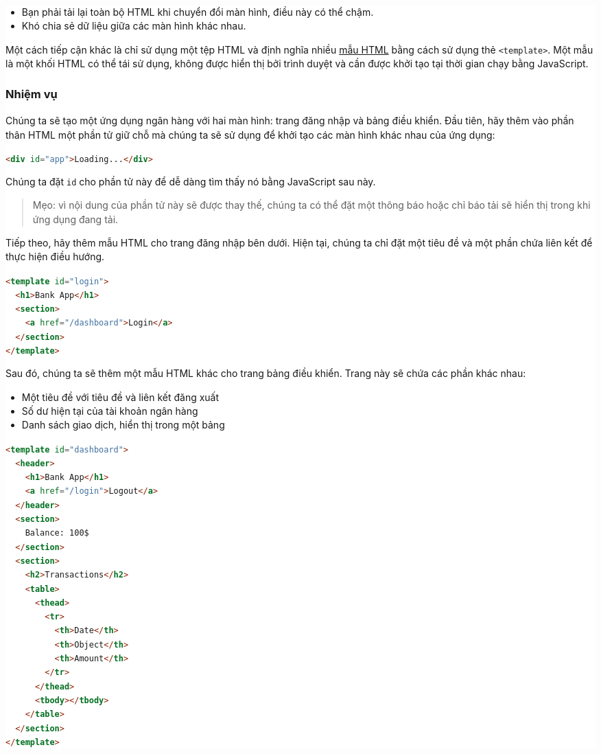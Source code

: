 - Bạn phải tải lại toàn bộ HTML khi chuyển đổi màn hình, điều này có thể chậm.
- Khó chia sẻ dữ liệu giữa các màn hình khác nhau.

Một cách tiếp cận khác là chỉ sử dụng một tệp HTML và định nghĩa nhiều [mẫu HTML](https://developer.mozilla.org/docs/Web/HTML/Element/template) bằng cách sử dụng thẻ `<template>`. Một mẫu là một khối HTML có thể tái sử dụng, không được hiển thị bởi trình duyệt và cần được khởi tạo tại thời gian chạy bằng JavaScript.

### Nhiệm vụ

Chúng ta sẽ tạo một ứng dụng ngân hàng với hai màn hình: trang đăng nhập và bảng điều khiển. Đầu tiên, hãy thêm vào phần thân HTML một phần tử giữ chỗ mà chúng ta sẽ sử dụng để khởi tạo các màn hình khác nhau của ứng dụng:

```html
<div id="app">Loading...</div>
```

Chúng ta đặt `id` cho phần tử này để dễ dàng tìm thấy nó bằng JavaScript sau này.

> Mẹo: vì nội dung của phần tử này sẽ được thay thế, chúng ta có thể đặt một thông báo hoặc chỉ báo tải sẽ hiển thị trong khi ứng dụng đang tải.

Tiếp theo, hãy thêm mẫu HTML cho trang đăng nhập bên dưới. Hiện tại, chúng ta chỉ đặt một tiêu đề và một phần chứa liên kết để thực hiện điều hướng.

```html
<template id="login">
  <h1>Bank App</h1>
  <section>
    <a href="/dashboard">Login</a>
  </section>
</template>
```

Sau đó, chúng ta sẽ thêm một mẫu HTML khác cho trang bảng điều khiển. Trang này sẽ chứa các phần khác nhau:

- Một tiêu đề với tiêu đề và liên kết đăng xuất
- Số dư hiện tại của tài khoản ngân hàng
- Danh sách giao dịch, hiển thị trong một bảng

```html
<template id="dashboard">
  <header>
    <h1>Bank App</h1>
    <a href="/login">Logout</a>
  </header>
  <section>
    Balance: 100$
  </section>
  <section>
    <h2>Transactions</h2>
    <table>
      <thead>
        <tr>
          <th>Date</th>
          <th>Object</th>
          <th>Amount</th>
        </tr>
      </thead>
      <tbody></tbody>
    </table>
  </section>
</template>
```
